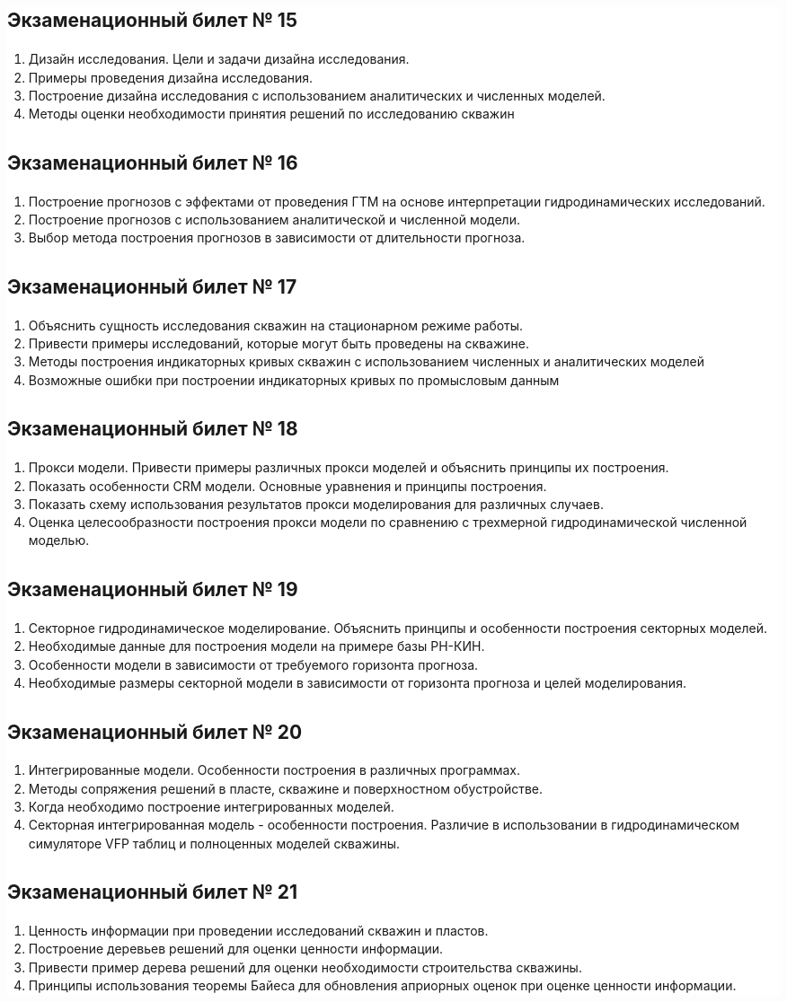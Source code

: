 ## Экзаменационный билет № 15
1. Дизайн исследования. Цели и задачи дизайна исследования. 
2. Примеры проведения дизайна исследования. 
3. Построение дизайна исследования с использованием аналитических и численных моделей. 
4. Методы оценки необходимости принятия решений по исследованию скважин
## Экзаменационный билет № 16
1. Построение прогнозов с эффектами от проведения ГТМ на основе интерпретации гидродинамических исследований. 
2. Построение прогнозов с использованием аналитической и численной модели. 
3. Выбор метода построения прогнозов в зависимости от длительности прогноза.  
  
## Экзаменационный билет № 17
1. Объяснить сущность исследования скважин на стационарном режиме работы. 
2. Привести примеры исследований, которые могут быть проведены на скважине. 
3. Методы построения индикаторных кривых скважин с использованием численных и аналитических моделей
4. Возможные ошибки при построении индикаторных кривых по промысловым данным

## Экзаменационный билет № 18
1. Прокси модели. Привести примеры различных прокси моделей и объяснить принципы их построения. 
2. Показать особенности CRM модели. Основные уравнения и принципы построения.
3. Показать схему использования результатов прокси моделирования для различных случаев.
4. Оценка целесообразности построения прокси модели по сравнению с трехмерной гидродинамической численной моделью.

## Экзаменационный билет № 19
1. Секторное гидродинамическое моделирование. Объяснить принципы и особенности построения секторных моделей. 
2. Необходимые данные для построения модели на примере базы РН-КИН. 
3. Особенности модели в зависимости от требуемого горизонта прогноза. 
4. Необходимые размеры секторной модели в зависимости от горизонта прогноза и целей моделирования.   

## Экзаменационный билет № 20
1. Интегрированные модели. Особенности построения в различных программах. 
2. Методы сопряжения решений в пласте, скважине и поверхностном обустройстве. 
3. Когда необходимо построение интегрированных моделей. 
4. Секторная интегрированная модель - особенности построения. Различие в использовании в гидродинамическом симуляторе VFP таблиц и полноценных моделей скважины.
## Экзаменационный билет № 21
1. Ценность информации при проведении исследований скважин и пластов.
2. Построение деревьев решений для оценки ценности информации.
3. Привести пример дерева решений для оценки необходимости строительства скважины.
4. Принципы использования теоремы Байеса для обновления априорных оценок при оценке ценности информации.